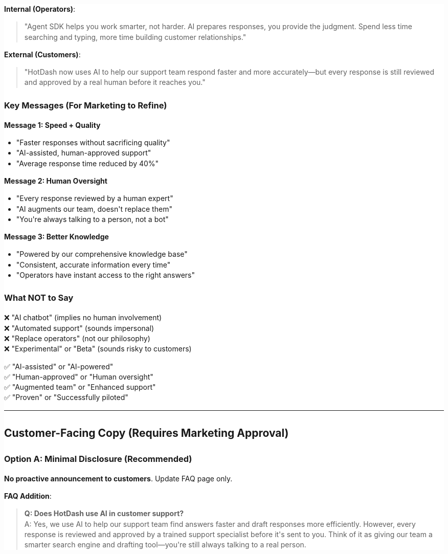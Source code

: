 **Internal (Operators)**:

> "Agent SDK helps you work smarter, not harder. AI prepares responses, you provide the judgment. Spend less time searching and typing, more time building customer relationships."

**External (Customers)**:

> "HotDash now uses AI to help our support team respond faster and more accurately—but every response is still reviewed and approved by a real human before it reaches you."

### Key Messages (For Marketing to Refine)

**Message 1: Speed + Quality**

- "Faster responses without sacrificing quality"
- "AI-assisted, human-approved support"
- "Average response time reduced by 40%"

**Message 2: Human Oversight**

- "Every response reviewed by a human expert"
- "AI augments our team, doesn't replace them"
- "You're always talking to a person, not a bot"

**Message 3: Better Knowledge**

- "Powered by our comprehensive knowledge base"
- "Consistent, accurate information every time"
- "Operators have instant access to the right answers"

### What NOT to Say

❌ "AI chatbot" (implies no human involvement)  
❌ "Automated support" (sounds impersonal)  
❌ "Replace operators" (not our philosophy)  
❌ "Experimental" or "Beta" (sounds risky to customers)

✅ "AI-assisted" or "AI-powered"  
✅ "Human-approved" or "Human oversight"  
✅ "Augmented team" or "Enhanced support"  
✅ "Proven" or "Successfully piloted"

---

## Customer-Facing Copy (Requires Marketing Approval)

### Option A: Minimal Disclosure (Recommended)

**No proactive announcement to customers**. Update FAQ page only.

**FAQ Addition**:

> **Q: Does HotDash use AI in customer support?**  
> A: Yes, we use AI to help our support team find answers faster and draft responses more efficiently. However, every response is reviewed and approved by a trained support specialist before it's sent to you. Think of it as giving our team a smarter search engine and drafting tool—you're still always talking to a real person.
